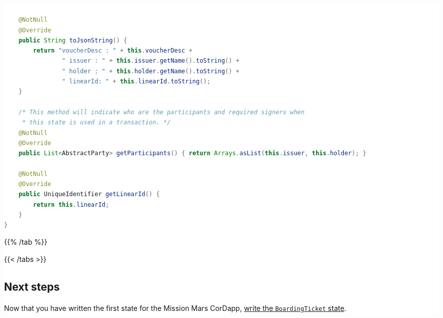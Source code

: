 ```java

    @NotNull
    @Override
    public String toJsonString() {
        return "voucherDesc : " + this.voucherDesc +
                " issuer : " + this.issuer.getName().toString() +
                " holder : " + this.holder.getName().toString() +
                " linearId: " + this.linearId.toString();
    }

    /* This method will indicate who are the participants and required signers when
     * this state is used in a transaction. */
    @NotNull
    @Override
    public List<AbstractParty> getParticipants() { return Arrays.asList(this.issuer, this.holder); }

    @NotNull
    @Override
    public UniqueIdentifier getLinearId() {
        return this.linearId;
    }
}
```
{{% /tab %}}

{{< /tabs >}}

## Next steps

Now that you have written the first state for the Mission Mars CorDapp, <a href="../../../../../../en/platform/corda/5.0-dev-preview-1/tutorials/building-cordapp/c5-basic-cordapp-state-2.md">write the `BoardingTicket` state</a>.  
